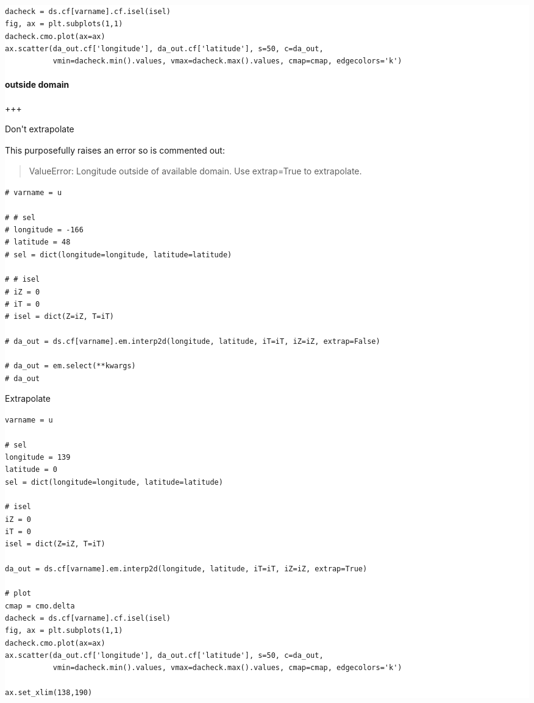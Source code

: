 ```{code-cell} ipython3
dacheck = ds.cf[varname].cf.isel(isel)
fig, ax = plt.subplots(1,1)
dacheck.cmo.plot(ax=ax)
ax.scatter(da_out.cf['longitude'], da_out.cf['latitude'], s=50, c=da_out, 
           vmin=dacheck.min().values, vmax=dacheck.max().values, cmap=cmap, edgecolors='k')
```

#### outside domain

+++

Don't extrapolate

This purposefully raises an error so is commented out:
> ValueError: Longitude outside of available domain. Use extrap=True to extrapolate.

```{code-cell} ipython3
# varname = u

# # sel
# longitude = -166
# latitude = 48
# sel = dict(longitude=longitude, latitude=latitude)

# # isel
# iZ = 0
# iT = 0
# isel = dict(Z=iZ, T=iT)

# da_out = ds.cf[varname].em.interp2d(longitude, latitude, iT=iT, iZ=iZ, extrap=False)

# da_out = em.select(**kwargs)
# da_out
```

Extrapolate

```{code-cell} ipython3
varname = u

# sel
longitude = 139
latitude = 0
sel = dict(longitude=longitude, latitude=latitude)

# isel
iZ = 0
iT = 0
isel = dict(Z=iZ, T=iT)

da_out = ds.cf[varname].em.interp2d(longitude, latitude, iT=iT, iZ=iZ, extrap=True)

# plot
cmap = cmo.delta
dacheck = ds.cf[varname].cf.isel(isel)
fig, ax = plt.subplots(1,1)
dacheck.cmo.plot(ax=ax)
ax.scatter(da_out.cf['longitude'], da_out.cf['latitude'], s=50, c=da_out, 
           vmin=dacheck.min().values, vmax=dacheck.max().values, cmap=cmap, edgecolors='k')

ax.set_xlim(138,190)
```
